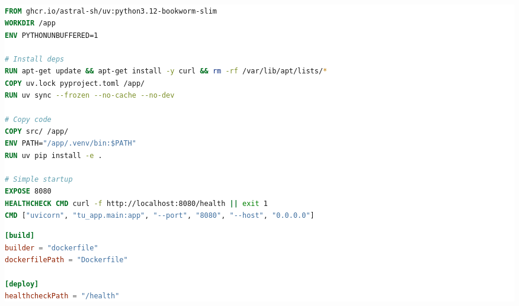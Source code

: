 ```dockerfile
FROM ghcr.io/astral-sh/uv:python3.12-bookworm-slim
WORKDIR /app
ENV PYTHONUNBUFFERED=1

# Install deps
RUN apt-get update && apt-get install -y curl && rm -rf /var/lib/apt/lists/*
COPY uv.lock pyproject.toml /app/
RUN uv sync --frozen --no-cache --no-dev

# Copy code
COPY src/ /app/
ENV PATH="/app/.venv/bin:$PATH"
RUN uv pip install -e .

# Simple startup
EXPOSE 8080
HEALTHCHECK CMD curl -f http://localhost:8080/health || exit 1
CMD ["uvicorn", "tu_app.main:app", "--port", "8080", "--host", "0.0.0.0"]
```

```toml
[build]
builder = "dockerfile"
dockerfilePath = "Dockerfile"

[deploy]
healthcheckPath = "/health"
```

